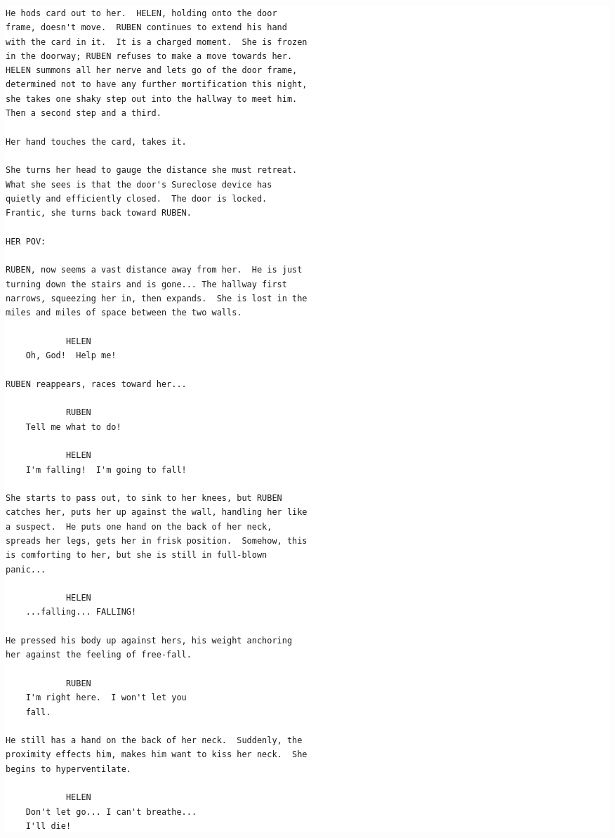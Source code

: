 	He hods card out to her.  HELEN, holding onto the door
	frame, doesn't move.  RUBEN continues to extend his hand
	with the card in it.  It is a charged moment.  She is frozen
	in the doorway; RUBEN refuses to make a move towards her.
	HELEN summons all her nerve and lets go of the door frame,
	determined not to have any further mortification this night,
	she takes one shaky step out into the hallway to meet him.
	Then a second step and a third.

	Her hand touches the card, takes it.

	She turns her head to gauge the distance she must retreat.
	What she sees is that the door's Sureclose device has
	quietly and efficiently closed.  The door is locked.
	Frantic, she turns back toward RUBEN.

	HER POV:

	RUBEN, now seems a vast distance away from her.  He is just
	turning down the stairs and is gone... The hallway first
	narrows, squeezing her in, then expands.  She is lost in the
	miles and miles of space between the two walls.

				HELEN
		Oh, God!  Help me!

	RUBEN reappears, races toward her...

				RUBEN
		Tell me what to do!

				HELEN
		I'm falling!  I'm going to fall!

	She starts to pass out, to sink to her knees, but RUBEN
	catches her, puts her up against the wall, handling her like
	a suspect.  He puts one hand on the back of her neck,
	spreads her legs, gets her in frisk position.  Somehow, this
	is comforting to her, but she is still in full-blown
	panic...

				HELEN
		...falling... FALLING!

	He pressed his body up against hers, his weight anchoring
	her against the feeling of free-fall.

				RUBEN
		I'm right here.  I won't let you
		fall.

	He still has a hand on the back of her neck.  Suddenly, the
	proximity effects him, makes him want to kiss her neck.  She
	begins to hyperventilate.

				HELEN
		Don't let go... I can't breathe...
		I'll die!
